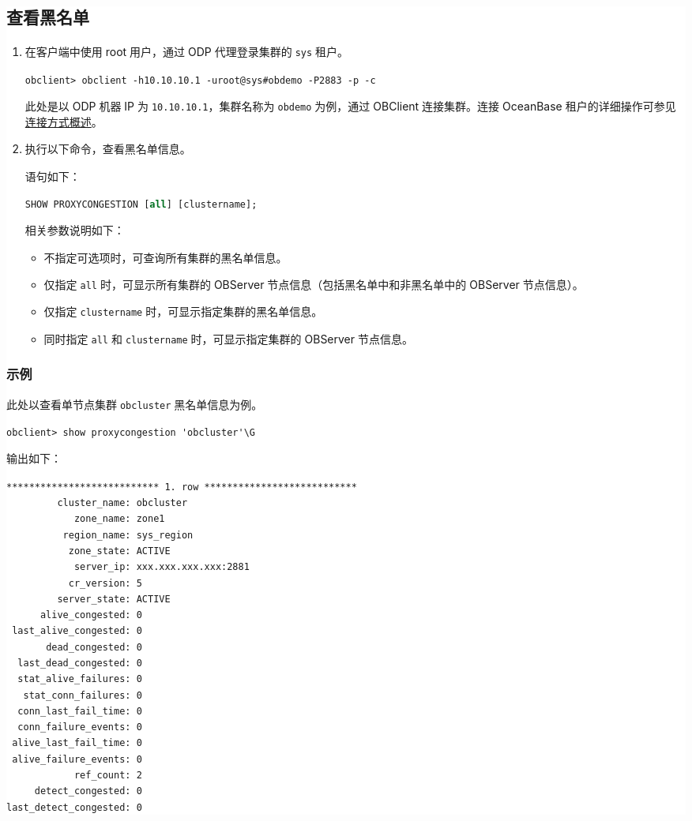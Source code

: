 ## 查看黑名单

1. 在客户端中使用 root 用户，通过 ODP 代理登录集群的 `sys` 租户。

   ```shell
   obclient> obclient -h10.10.10.1 -uroot@sys#obdemo -P2883 -p -c
   ```

   此处是以 ODP 机器 IP 为 `10.10.10.1`，集群名称为 `obdemo` 为例，通过 OBClient 连接集群。连接 OceanBase 租户的详细操作可参见 [连接方式概述](../../../../1400.developer-guide/000.connect-to-oceanbase-database/100.overview-of-connection-method.md)。

2. 执行以下命令，查看黑名单信息。

   语句如下：

   ```sql
   SHOW PROXYCONGESTION [all] [clustername];
   ```

   相关参数说明如下：

     * 不指定可选项时，可查询所有集群的黑名单信息。

     * 仅指定 `all` 时，可显示所有集群的 OBServer 节点信息（包括黑名单中和非黑名单中的 OBServer 节点信息）。

     * 仅指定 `clustername` 时，可显示指定集群的黑名单信息。

     * 同时指定 `all` 和 `clustername` 时，可显示指定集群的 OBServer 节点信息。

### 示例

此处以查看单节点集群 `obcluster` 黑名单信息为例。

```shell
obclient> show proxycongestion 'obcluster'\G
```

输出如下：

```shell
*************************** 1. row ***************************
         cluster_name: obcluster
            zone_name: zone1
          region_name: sys_region
           zone_state: ACTIVE
            server_ip: xxx.xxx.xxx.xxx:2881
           cr_version: 5
         server_state: ACTIVE
      alive_congested: 0
 last_alive_congested: 0
       dead_congested: 0
  last_dead_congested: 0
  stat_alive_failures: 0
   stat_conn_failures: 0
  conn_last_fail_time: 0
  conn_failure_events: 0
 alive_last_fail_time: 0
 alive_failure_events: 0
            ref_count: 2
     detect_congested: 0
last_detect_congested: 0
```

